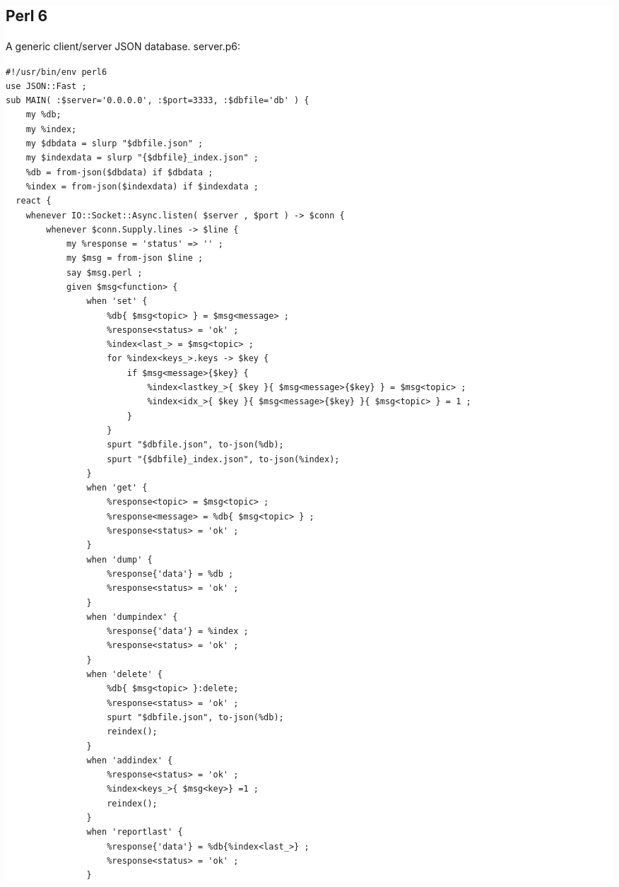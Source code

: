 
## Perl 6

A generic client/server JSON database.
server.p6:

```perl6
#!/usr/bin/env perl6
use JSON::Fast ;
sub MAIN( :$server='0.0.0.0', :$port=3333, :$dbfile='db' ) {
    my %db;
    my %index;
    my $dbdata = slurp "$dbfile.json" ;
    my $indexdata = slurp "{$dbfile}_index.json" ;
    %db = from-json($dbdata) if $dbdata ;
    %index = from-json($indexdata) if $indexdata ;
  react {
    whenever IO::Socket::Async.listen( $server , $port ) -> $conn {
        whenever $conn.Supply.lines -> $line {
            my %response = 'status' => '' ;
            my $msg = from-json $line ;
            say $msg.perl ;
            given $msg<function> {
                when 'set' {
                    %db{ $msg<topic> } = $msg<message> ;
                    %response<status> = 'ok' ;
                    %index<last_> = $msg<topic> ;
                    for %index<keys_>.keys -> $key {
                        if $msg<message>{$key} {
                            %index<lastkey_>{ $key }{ $msg<message>{$key} } = $msg<topic> ;
                            %index<idx_>{ $key }{ $msg<message>{$key} }{ $msg<topic> } = 1 ;
                        }
                    }
                    spurt "$dbfile.json", to-json(%db);
                    spurt "{$dbfile}_index.json", to-json(%index);
                }
                when 'get' {
                    %response<topic> = $msg<topic> ;
                    %response<message> = %db{ $msg<topic> } ;
                    %response<status> = 'ok' ;
                }
                when 'dump' {
                    %response{'data'} = %db ;
                    %response<status> = 'ok' ;
                }
                when 'dumpindex' {
                    %response{'data'} = %index ;
                    %response<status> = 'ok' ;
                }
                when 'delete' {
                    %db{ $msg<topic> }:delete;
                    %response<status> = 'ok' ;
                    spurt "$dbfile.json", to-json(%db);
                    reindex();
                }
                when 'addindex' {
                    %response<status> = 'ok' ;
                    %index<keys_>{ $msg<key>} =1 ;
                    reindex();
                }
                when 'reportlast' {
                    %response{'data'} = %db{%index<last_>} ;
                    %response<status> = 'ok' ;
                }
```